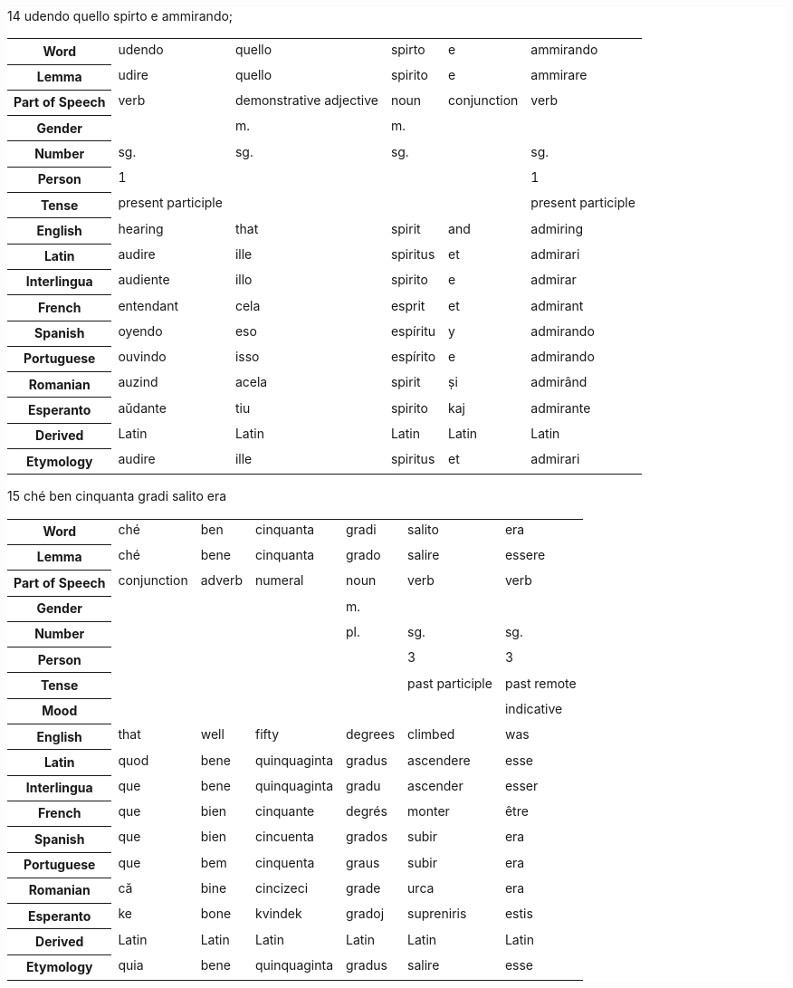 14 udendo quello spirto e ammirando;

<table>
<tr><th>Word</th><td>udendo</td><td>quello</td><td>spirto</td><td>e</td><td>ammirando</td></tr>
<tr><th>Lemma</th><td>udire</td><td>quello</td><td>spirito</td><td>e</td><td>ammirare</td></tr>
<tr><th>Part of Speech</th><td>verb</td><td>demonstrative adjective</td><td>noun</td><td>conjunction</td><td>verb</td></tr>
<tr><th>Gender</th><td></td><td>m.</td><td>m.</td><td></td><td></td></tr>
<tr><th>Number</th><td>sg.</td><td>sg.</td><td>sg.</td><td></td><td>sg.</td></tr>
<tr><th>Person</th><td>1</td><td></td><td></td><td></td><td>1</td></tr>
<tr><th>Tense</th><td>present participle</td><td></td><td></td><td></td><td>present participle</td></tr>
<tr><th>English</th><td>hearing</td><td>that</td><td>spirit</td><td>and</td><td>admiring</td></tr>
<tr><th>Latin</th><td>audire</td><td>ille</td><td>spiritus</td><td>et</td><td>admirari</td></tr>
<tr><th>Interlingua</th><td>audiente</td><td>illo</td><td>spirito</td><td>e</td><td>admirar</td></tr>
<tr><th>French</th><td>entendant</td><td>cela</td><td>esprit</td><td>et</td><td>admirant</td></tr>
<tr><th>Spanish</th><td>oyendo</td><td>eso</td><td>espíritu</td><td>y</td><td>admirando</td></tr>
<tr><th>Portuguese</th><td>ouvindo</td><td>isso</td><td>espírito</td><td>e</td><td>admirando</td></tr>
<tr><th>Romanian</th><td>auzind</td><td>acela</td><td>spirit</td><td>și</td><td>admirând</td></tr>
<tr><th>Esperanto</th><td>aŭdante</td><td>tiu</td><td>spirito</td><td>kaj</td><td>admirante</td></tr>
<tr><th>Derived</th><td>Latin</td><td>Latin</td><td>Latin</td><td>Latin</td><td>Latin</td></tr>
<tr><th>Etymology</th><td>audire</td><td>ille</td><td>spiritus</td><td>et</td><td>admirari</td></tr>
</table>

15 ché ben cinquanta gradi salito era

<table>
<tr><th>Word</th><td>ché</td><td>ben</td><td>cinquanta</td><td>gradi</td><td>salito</td><td>era</td></tr>
<tr><th>Lemma</th><td>ché</td><td>bene</td><td>cinquanta</td><td>grado</td><td>salire</td><td>essere</td></tr>
<tr><th>Part of Speech</th><td>conjunction</td><td>adverb</td><td>numeral</td><td>noun</td><td>verb</td><td>verb</td></tr>
<tr><th>Gender</th><td></td><td></td><td></td><td>m.</td><td></td><td></td></tr>
<tr><th>Number</th><td></td><td></td><td></td><td>pl.</td><td>sg.</td><td>sg.</td></tr>
<tr><th>Person</th><td></td><td></td><td></td><td></td><td>3</td><td>3</td></tr>
<tr><th>Tense</th><td></td><td></td><td></td><td></td><td>past participle</td><td>past remote</td></tr>
<tr><th>Mood</th><td></td><td></td><td></td><td></td><td></td><td>indicative</td></tr>
<tr><th>English</th><td>that</td><td>well</td><td>fifty</td><td>degrees</td><td>climbed</td><td>was</td></tr>
<tr><th>Latin</th><td>quod</td><td>bene</td><td>quinquaginta</td><td>gradus</td><td>ascendere</td><td>esse</td></tr>
<tr><th>Interlingua</th><td>que</td><td>bene</td><td>quinquaginta</td><td>gradu</td><td>ascender</td><td>esser</td></tr>
<tr><th>French</th><td>que</td><td>bien</td><td>cinquante</td><td>degrés</td><td>monter</td><td>être</td></tr>
<tr><th>Spanish</th><td>que</td><td>bien</td><td>cincuenta</td><td>grados</td><td>subir</td><td>era</td></tr>
<tr><th>Portuguese</th><td>que</td><td>bem</td><td>cinquenta</td><td>graus</td><td>subir</td><td>era</td></tr>
<tr><th>Romanian</th><td>că</td><td>bine</td><td>cincizeci</td><td>grade</td><td>urca</td><td>era</td></tr>
<tr><th>Esperanto</th><td>ke</td><td>bone</td><td>kvindek</td><td>gradoj</td><td>supreniris</td><td>estis</td></tr>
<tr><th>Derived</th><td>Latin</td><td>Latin</td><td>Latin</td><td>Latin</td><td>Latin</td><td>Latin</td></tr>
<tr><th>Etymology</th><td>quia</td><td>bene</td><td>quinquaginta</td><td>gradus</td><td>salire</td><td>esse</td></tr>
</table>
